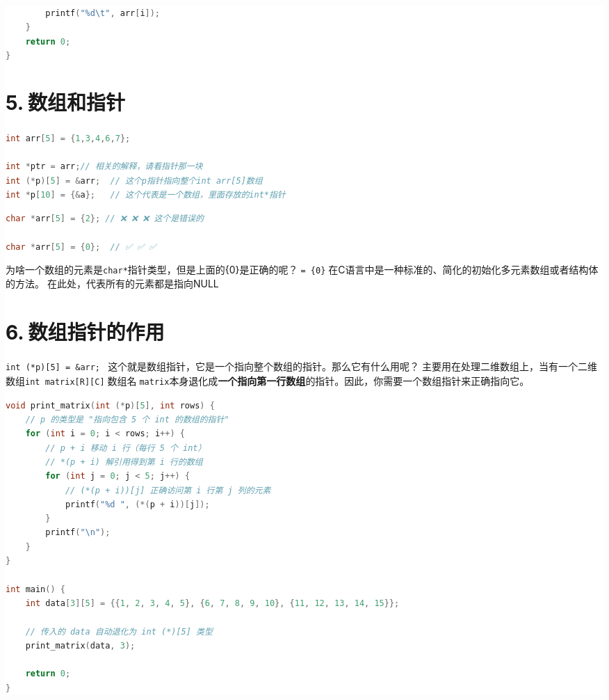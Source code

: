 ```c
        printf("%d\t", arr[i]);
    }
    return 0;
}
```

# 5. 数组和指针

```c
int arr[5] = {1,3,4,6,7};

int *ptr = arr;// 相关的解释，请看指针那一块
int (*p)[5] = &arr;  // 这个p指针指向整个int arr[5]数组
int *p[10] = {&a};   // 这个代表是一个数组，里面存放的int*指针
```

```c
char *arr[5] = {2}; // ❌ ❌ ❌ 这个是错误的

char *arr[5] = {0};  // ✅ ✅ ✅
```

为啥一个数组的元素是`char*`指针类型，但是上面的{0}是正确的呢？
` = {0} ` 在C语言中是一种标准的、简化的初始化多元素数组或者结构体的方法。
在此处，代表所有的元素都是指向NULL

# 6. 数组指针的作用

`int (*p)[5] = &arr; `  这个就是数组指针，它是一个指向整个数组的指针。那么它有什么用呢？
主要用在处理二维数组上，当有一个二维数组`int matrix[R][C]` 数组名 `matrix`本身退化成**一个指向第一行数组**的指针。因此，你需要一个数组指针来正确指向它。

```c
void print_matrix(int (*p)[5], int rows) {
    // p 的类型是 "指向包含 5 个 int 的数组的指针"
    for (int i = 0; i < rows; i++) {
        // p + i 移动 i 行（每行 5 个 int）
        // *(p + i) 解引用得到第 i 行的数组
        for (int j = 0; j < 5; j++) {
            // (*(p + i))[j] 正确访问第 i 行第 j 列的元素
            printf("%d ", (*(p + i))[j]);
        }
        printf("\n");
    }
}

int main() {
    int data[3][5] = {{1, 2, 3, 4, 5}, {6, 7, 8, 9, 10}, {11, 12, 13, 14, 15}};
    
    // 传入的 data 自动退化为 int (*)[5] 类型
    print_matrix(data, 3); 
    
    return 0;
}
```
